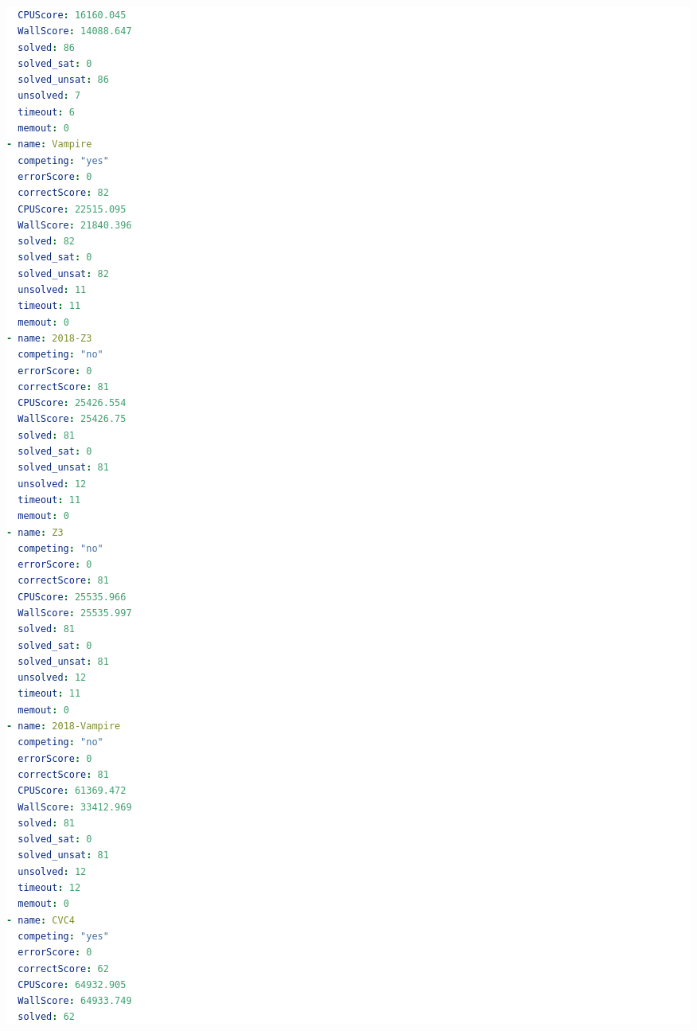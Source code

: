 ```yaml
  CPUScore: 16160.045
  WallScore: 14088.647
  solved: 86
  solved_sat: 0
  solved_unsat: 86
  unsolved: 7
  timeout: 6
  memout: 0
- name: Vampire
  competing: "yes"
  errorScore: 0
  correctScore: 82
  CPUScore: 22515.095
  WallScore: 21840.396
  solved: 82
  solved_sat: 0
  solved_unsat: 82
  unsolved: 11
  timeout: 11
  memout: 0
- name: 2018-Z3
  competing: "no"
  errorScore: 0
  correctScore: 81
  CPUScore: 25426.554
  WallScore: 25426.75
  solved: 81
  solved_sat: 0
  solved_unsat: 81
  unsolved: 12
  timeout: 11
  memout: 0
- name: Z3
  competing: "no"
  errorScore: 0
  correctScore: 81
  CPUScore: 25535.966
  WallScore: 25535.997
  solved: 81
  solved_sat: 0
  solved_unsat: 81
  unsolved: 12
  timeout: 11
  memout: 0
- name: 2018-Vampire
  competing: "no"
  errorScore: 0
  correctScore: 81
  CPUScore: 61369.472
  WallScore: 33412.969
  solved: 81
  solved_sat: 0
  solved_unsat: 81
  unsolved: 12
  timeout: 12
  memout: 0
- name: CVC4
  competing: "yes"
  errorScore: 0
  correctScore: 62
  CPUScore: 64932.905
  WallScore: 64933.749
  solved: 62
```
